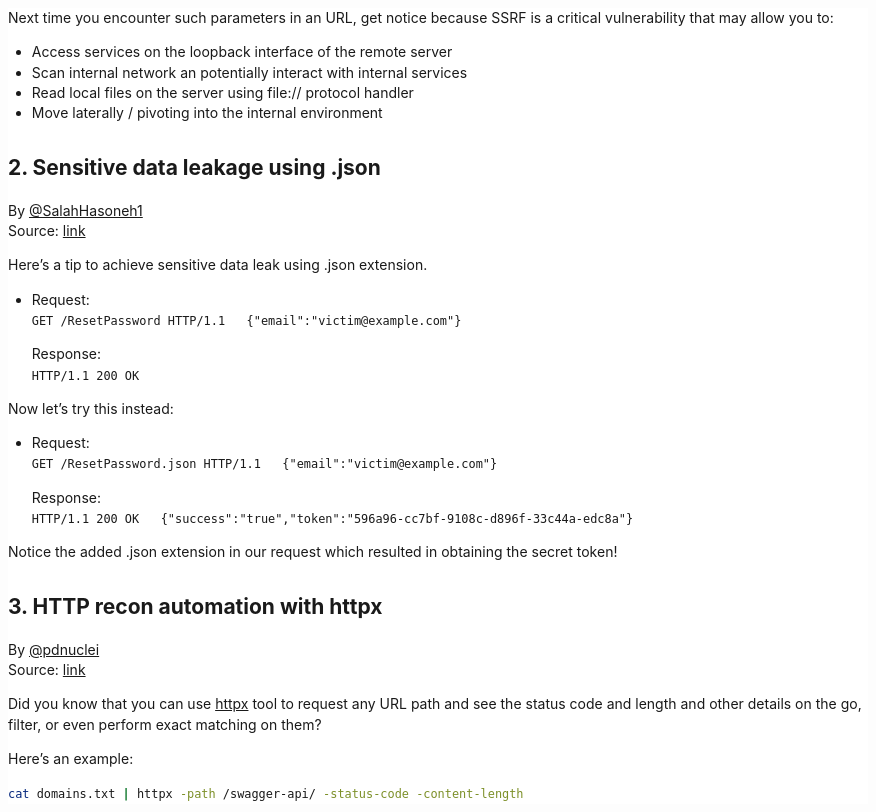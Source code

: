 Next time you encounter such parameters in an URL, get notice because SSRF is a critical vulnerability that may allow you to:

-   Access services on the loopback interface of the remote server
-   Scan internal network an potentially interact with internal services
-   Read local files on the server using file:// protocol handler
-   Move laterally / pivoting into the internal environment

## 2\. Sensitive data leakage using .json

By [@SalahHasoneh1](https://twitter.com/SalahHasoneh1)  
Source: [link](https://twitter.com/SalahHasoneh1/status/1293918353971531776)

Here’s a tip to achieve sensitive data leak using .json extension.

-   Request:  
    `GET /ResetPassword HTTP/1.1   {"email":"victim@example.com"}`  
      
    Response:  
    `HTTP/1.1 200 OK`

Now let’s try this instead:

-   Request:  
    `GET /ResetPassword.json HTTP/1.1   {"email":"victim@example.com"}`  
      
    Response:  
    `HTTP/1.1 200 OK   {"success":"true","token":"596a96-cc7bf-9108c-d896f-33c44a-edc8a"}`

Notice the added .json extension in our request which resulted in obtaining the secret token!

## 3\. HTTP recon automation with httpx

By [@pdnuclei](https://twitter.com/pdnuclei)  
Source: [link](https://twitter.com/pdnuclei/status/1291454327744106496)

Did you know that you can use [httpx](https://github.com/projectdiscovery/httpx) tool to request any URL path and see the status code and length and other details on the go, filter, or even perform exact matching on them?

Here’s an example:

```bash
cat domains.txt | httpx -path /swagger-api/ -status-code -content-length
```
